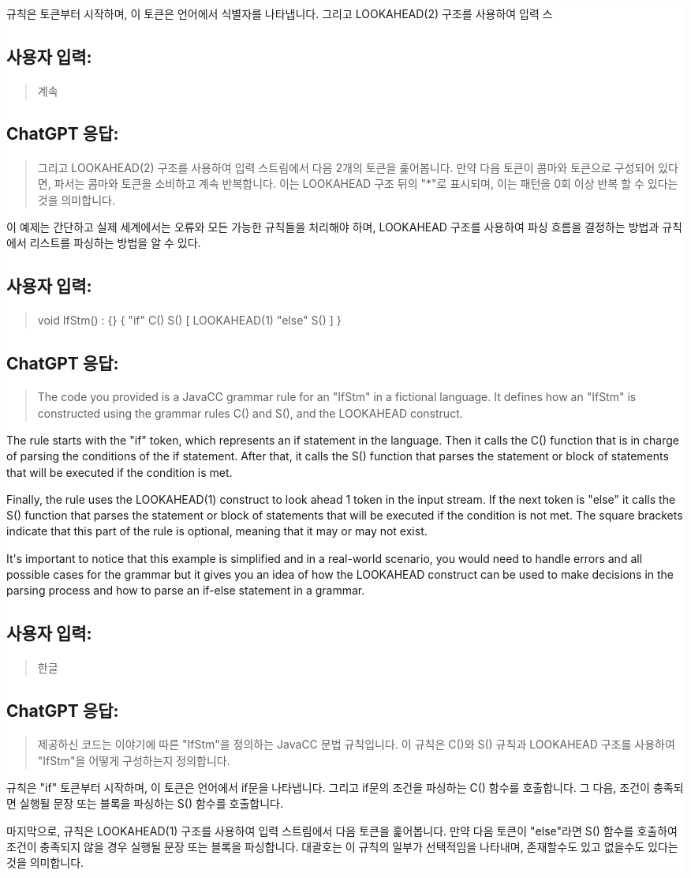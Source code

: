 규칙은 <ID> 토큰부터 시작하며, 이 토큰은 언어에서 식별자를 나타냅니다. 그리고 LOOKAHEAD(2) 구조를 사용하여 입력 스

## 사용자 입력:
> 계속

## ChatGPT 응답:
> 그리고 LOOKAHEAD(2) 구조를 사용하여 입력 스트림에서 다음 2개의 토큰을 훑어봅니다. 만약 다음 토큰이 콤마와  <ID> 토큰으로 구성되어 있다면, 파서는 콤마와 <ID> 토큰을 소비하고 계속 반복합니다. 이는 LOOKAHEAD 구조 뒤의 "*"로 표시되며, 이는 패턴을 0회 이상 반복 할 수 있다는 것을 의미합니다.

이 예제는 간단하고 실제 세계에서는 오류와 모든 가능한 규칙들을 처리해야 하며, LOOKAHEAD 구조를 사용하여 파싱 흐름을 결정하는 방법과 규칙에서 리스트를 파싱하는 방법을 알 수 있다.


## 사용자 입력:
> void IfStm() :
	{}
	{
	 "if" C() S() [ LOOKAHEAD(1) "else" S() ]
	}

## ChatGPT 응답:
> The code you provided is a JavaCC grammar rule for an "IfStm" in a fictional language. It defines how an "IfStm" is constructed using the grammar rules C() and S(), and the LOOKAHEAD construct.

The rule starts with the "if" token, which represents an if statement in the language. Then it calls the C() function that is in charge of parsing the conditions of the if statement. After that, it calls the S() function that parses the statement or block of statements that will be executed if the condition is met.

Finally, the rule uses the LOOKAHEAD(1) construct to look ahead 1 token in the input stream. If the next token is "else" it calls the S() function that parses the statement or block of statements that will be executed if the condition is not met. The square brackets indicate that this part of the rule is optional, meaning that it may or may not exist.

It's important to notice that this example is simplified and in a real-world scenario, you would need to handle errors and all possible cases for the grammar but it gives you an idea of how the LOOKAHEAD construct can be used to make decisions in the parsing process and how to parse an if-else statement in a grammar.


## 사용자 입력:
> 한글

## ChatGPT 응답:
> 제공하신 코드는 이야기에 따른 "IfStm"을 정의하는 JavaCC 문법 규칙입니다. 이 규칙은 C()와 S() 규칙과 LOOKAHEAD 구조를 사용하여 "IfStm"을 어떻게 구성하는지 정의합니다.

규칙은 "if" 토큰부터 시작하며, 이 토큰은 언어에서 if문을 나타냅니다. 그리고 if문의 조건을 파싱하는 C() 함수를 호출합니다. 그 다음, 조건이 충족되면 실행될 문장 또는 블록을 파싱하는 S() 함수를 호출합니다.

마지막으로, 규칙은 LOOKAHEAD(1) 구조를 사용하여 입력 스트림에서 다음 토큰을 훑어봅니다. 만약 다음 토큰이 "else"라면 S() 함수를 호출하여 조건이 충족되지 않을 경우 실행될 문장 또는 블록을 파싱합니다. 대괄호는 이 규칙의 일부가 선택적임을 나타내며, 존재할수도 있고 없을수도 있다는 것을 의미합니다.
